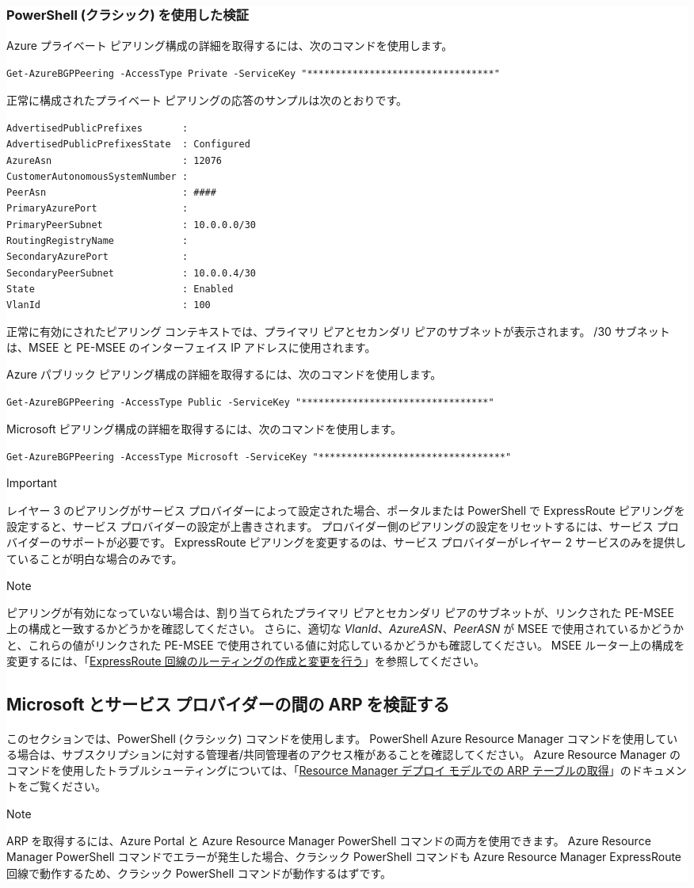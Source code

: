 ### <a name="verification-via-powershell-classic"></a>PowerShell (クラシック) を使用した検証
Azure プライベート ピアリング構成の詳細を取得するには、次のコマンドを使用します。

    Get-AzureBGPPeering -AccessType Private -ServiceKey "*********************************"

正常に構成されたプライベート ピアリングの応答のサンプルは次のとおりです。

    AdvertisedPublicPrefixes       : 
    AdvertisedPublicPrefixesState  : Configured
    AzureAsn                       : 12076
    CustomerAutonomousSystemNumber : 
    PeerAsn                        : ####
    PrimaryAzurePort               : 
    PrimaryPeerSubnet              : 10.0.0.0/30
    RoutingRegistryName            : 
    SecondaryAzurePort             : 
    SecondaryPeerSubnet            : 10.0.0.4/30
    State                          : Enabled
    VlanId                         : 100

正常に有効にされたピアリング コンテキストでは、プライマリ ピアとセカンダリ ピアのサブネットが表示されます。 /30 サブネットは、MSEE と PE-MSEE のインターフェイス IP アドレスに使用されます。

Azure パブリック ピアリング構成の詳細を取得するには、次のコマンドを使用します。

    Get-AzureBGPPeering -AccessType Public -ServiceKey "*********************************"

Microsoft ピアリング構成の詳細を取得するには、次のコマンドを使用します。

    Get-AzureBGPPeering -AccessType Microsoft -ServiceKey "*********************************"

> [!IMPORTANT]
> レイヤー 3 のピアリングがサービス プロバイダーによって設定された場合、ポータルまたは PowerShell で ExpressRoute ピアリングを設定すると、サービス プロバイダーの設定が上書きされます。 プロバイダー側のピアリングの設定をリセットするには、サービス プロバイダーのサポートが必要です。 ExpressRoute ピアリングを変更するのは、サービス プロバイダーがレイヤー 2 サービスのみを提供していることが明白な場合のみです。
>
>

> [!NOTE]
> ピアリングが有効になっていない場合は、割り当てられたプライマリ ピアとセカンダリ ピアのサブネットが、リンクされた PE-MSEE 上の構成と一致するかどうかを確認してください。 さらに、適切な *VlanId*、*AzureASN*、*PeerASN* が MSEE で使用されているかどうかと、これらの値がリンクされた PE-MSEE で使用されている値に対応しているかどうかも確認してください。 MSEE ルーター上の構成を変更するには、「[ExpressRoute 回線のルーティングの作成と変更を行う][CreatePeering]」を参照してください。
>
>

## <a name="validate-arp-between-microsoft-and-the-service-provider"></a>Microsoft とサービス プロバイダーの間の ARP を検証する
このセクションでは、PowerShell (クラシック) コマンドを使用します。 PowerShell Azure Resource Manager コマンドを使用している場合は、サブスクリプションに対する管理者/共同管理者のアクセス権があることを確認してください。 Azure Resource Manager のコマンドを使用したトラブルシューティングについては、「[Resource Manager デプロイ モデルでの ARP テーブルの取得][ARP]」のドキュメントをご覧ください。

> [!NOTE]
>ARP を取得するには、Azure Portal と Azure Resource Manager PowerShell コマンドの両方を使用できます。 Azure Resource Manager PowerShell コマンドでエラーが発生した場合、クラシック PowerShell コマンドも Azure Resource Manager ExpressRoute 回線で動作するため、クラシック PowerShell コマンドが動作するはずです。
>
>


[1]: ./media/expressroute-troubleshooting-expressroute-overview/expressroute-logical-diagram.png "論理 Express Route 接続"
[2]: ./media/expressroute-troubleshooting-expressroute-overview/portal-all-resources.png "[すべてのリソース] アイコン"
[3]: ./media/expressroute-troubleshooting-expressroute-overview/portal-overview.png "[概要] アイコン"
[4]: ./media/expressroute-troubleshooting-expressroute-overview/portal-circuit-status.png "ExpressRoute Essentials サンプルのスクリーンショット"
[5]: ./media/expressroute-troubleshooting-expressroute-overview/portal-private-peering.png "ExpressRoute Essentials サンプルのスクリーンショット"
[Support]: https://portal.azure.com/?#blade/Microsoft_Azure_Support/HelpAndSupportBlade
[CreateCircuit]: https://docs.microsoft.com/azure/expressroute/expressroute-howto-circuit-portal-resource-manager 
[CreatePeering]: https://docs.microsoft.com/azure/expressroute/expressroute-howto-routing-portal-resource-manager
[ARP]: https://docs.microsoft.com/azure/expressroute/expressroute-troubleshooting-arp-resource-manager